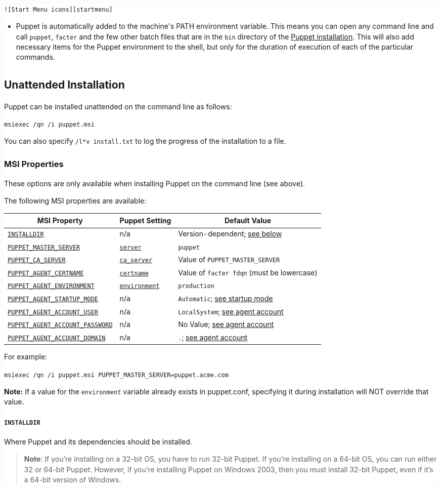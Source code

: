     ![Start Menu icons][startmenu]
* Puppet is automatically added to the machine's PATH environment variable. This means you can open any command line and call `puppet`, `facter` and the few other batch files that are in the `bin` directory of the [Puppet installation](#program-directory). This will also add necessary items for the Puppet environment to the shell, but only for the duration of execution of each of the particular commands.

Unattended Installation
-----

Puppet can be installed unattended on the command line as follows:

    msiexec /qn /i puppet.msi

You can also specify `/l*v install.txt` to log the progress of the installation to a file.

### MSI Properties

These options are only available when installing Puppet on the command line (see above).

The following MSI properties are available:

MSI Property                                                   | Puppet Setting    | Default Value
---------------------------------------------------------------|-------------------|--------------
[`INSTALLDIR`](#installdir)                                    | n/a               | Version-dependent; [see below](#program-directory)
[`PUPPET_MASTER_SERVER`](#puppetmasterserver)                  | [`server`][s]     | `puppet`
[`PUPPET_CA_SERVER`](#puppetcaserver)                          | [`ca_server`][c]  | Value of `PUPPET_MASTER_SERVER`
[`PUPPET_AGENT_CERTNAME`](#puppetagentcertname)                | [`certname`][r]   | Value of `facter fdqn` (must be lowercase)
[`PUPPET_AGENT_ENVIRONMENT`](#puppetagentenvironment)          | [`environment`][e]| `production`
[`PUPPET_AGENT_STARTUP_MODE`](#puppetagentstartupmode)         | n/a               | `Automatic`; [see startup mode](#agent-startup-mode)
[`PUPPET_AGENT_ACCOUNT_USER`](#puppetagentaccountuser)         | n/a               | `LocalSystem`; [see agent account](#agent-account)
[`PUPPET_AGENT_ACCOUNT_PASSWORD`](#puppetagentaccountpassword) | n/a               | No Value; [see agent account](#agent-account)
[`PUPPET_AGENT_ACCOUNT_DOMAIN`](#puppetagentaccountdomain)     | n/a               | `.`; [see agent account](#agent-account)

For example:

    msiexec /qn /i puppet.msi PUPPET_MASTER_SERVER=puppet.acme.com

**Note:** If a value for the `environment` variable already exists in puppet.conf, specifying it during installation will NOT override that value.

[s]: /references/3.7.latest/configuration.html#server
[c]: /references/3.7.latest/configuration.html#caserver
[r]: /references/3.7.latest/configuration.html#certname
[e]: /references/3.7.latest/configuration.html#environment

#### `INSTALLDIR`

Where Puppet and its dependencies should be installed.

>**Note**: If you’re installing on a 32-bit OS, you have to run 32-bit Puppet. If you’re installing on a 64-bit OS, you can run either 32 or 64-bit Puppet. However, if you’re installing Puppet on Windows 2003, then you must install 32-bit Puppet, even if it’s a 64-bit version of Windows.


[pedownloads]: http://info.puppetlabs.com/download-pe.html
[puppet.conf]: /puppet/3.7/reference/config_file_main.html
[environment]: /puppet/3.7/reference/environments.html
[running]: /windows/running.html
[startmenu]: ./images/windows/start_menu.png
[server]: ./images/windows/wizard_server.png